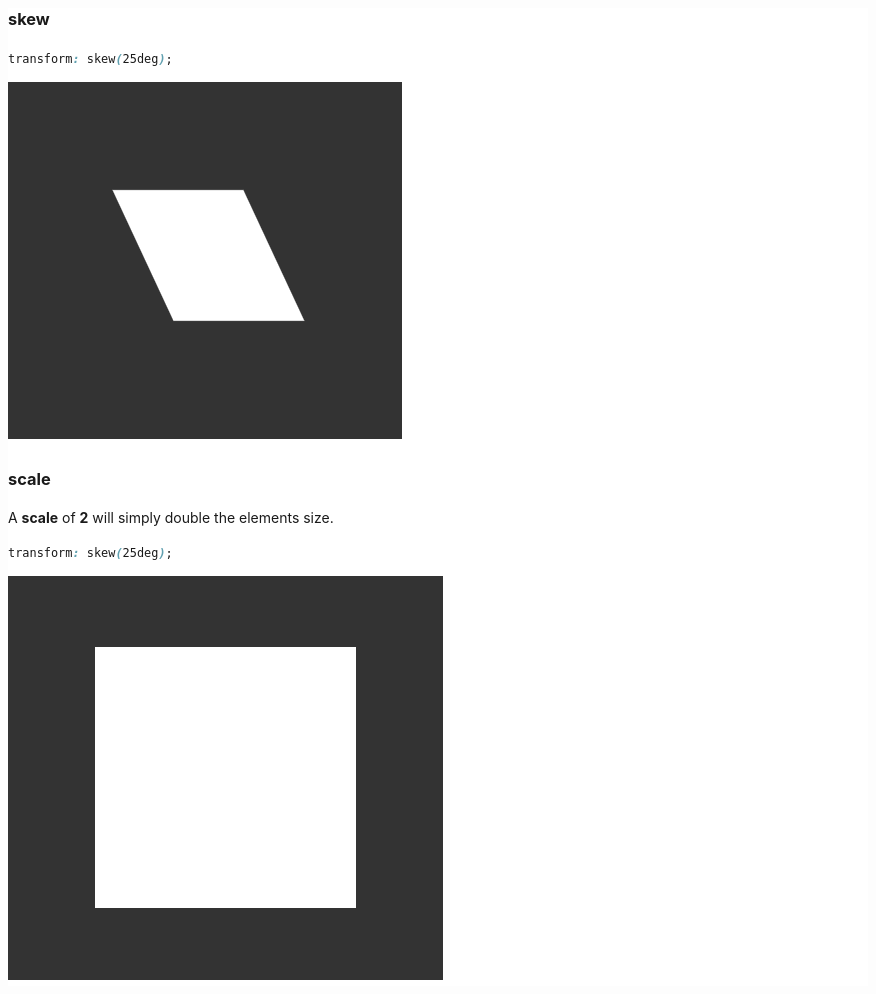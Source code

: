 ### skew

```css
transform: skew(25deg);
```

![skew](/images/skew.png)

### scale
A **scale** of **2** will simply double the elements size. <br>

```css
transform: skew(25deg);
```

![scale](/images/scale.png)
